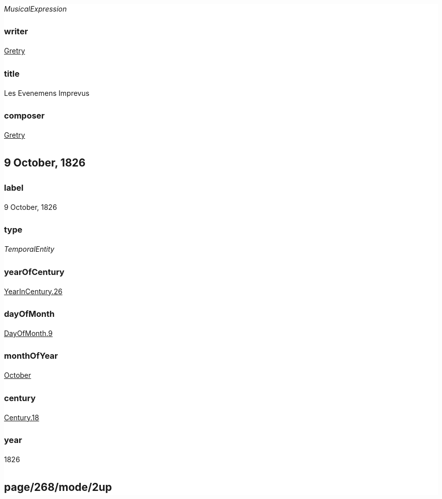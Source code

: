 
*MusicalExpression*

### writer


[Gretry](#Gretry)

### title


Les Evenemens Imprevus

### composer


[Gretry](#Gretry)

## 9 October, 1826

### label


9 October, 1826

### type


*TemporalEntity*

### yearOfCentury


[YearInCentury.26](#YearInCentury.26)

### dayOfMonth


[DayOfMonth.9](#DayOfMonth.9)

### monthOfYear


[October](#October)

### century


[Century.18](#Century.18)

### year


1826

## page/268/mode/2up
